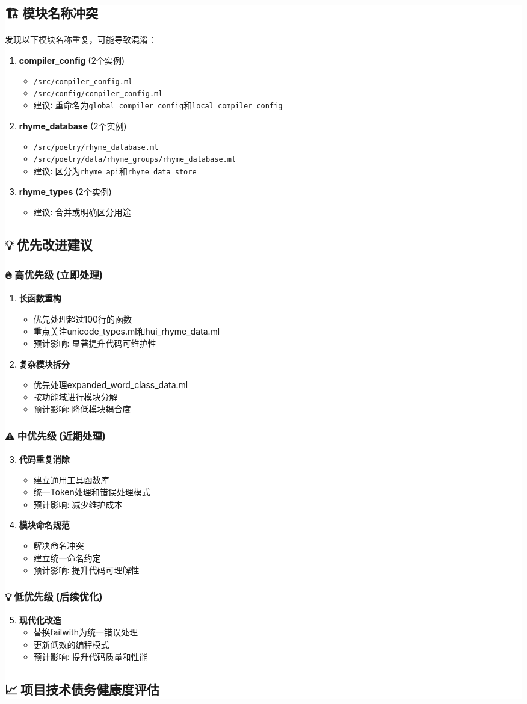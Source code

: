 ## 🏗️ 模块名称冲突

发现以下模块名称重复，可能导致混淆：

1. **compiler_config** (2个实例)
   - `/src/compiler_config.ml`
   - `/src/config/compiler_config.ml`
   - 建议: 重命名为`global_compiler_config`和`local_compiler_config`

2. **rhyme_database** (2个实例)
   - `/src/poetry/rhyme_database.ml`
   - `/src/poetry/data/rhyme_groups/rhyme_database.ml`
   - 建议: 区分为`rhyme_api`和`rhyme_data_store`

3. **rhyme_types** (2个实例)
   - 建议: 合并或明确区分用途

## 💡 优先改进建议

### 🔥 高优先级 (立即处理)

1. **长函数重构**
   - 优先处理超过100行的函数
   - 重点关注unicode_types.ml和hui_rhyme_data.ml
   - 预计影响: 显著提升代码可维护性

2. **复杂模块拆分**
   - 优先处理expanded_word_class_data.ml
   - 按功能域进行模块分解
   - 预计影响: 降低模块耦合度

### ⚠️ 中优先级 (近期处理)

3. **代码重复消除**
   - 建立通用工具函数库
   - 统一Token处理和错误处理模式
   - 预计影响: 减少维护成本

4. **模块命名规范**
   - 解决命名冲突
   - 建立统一命名约定
   - 预计影响: 提升代码可理解性

### 💡 低优先级 (后续优化)

5. **现代化改造**
   - 替换failwith为统一错误处理
   - 更新低效的编程模式
   - 预计影响: 提升代码质量和性能

## 📈 项目技术债务健康度评估
